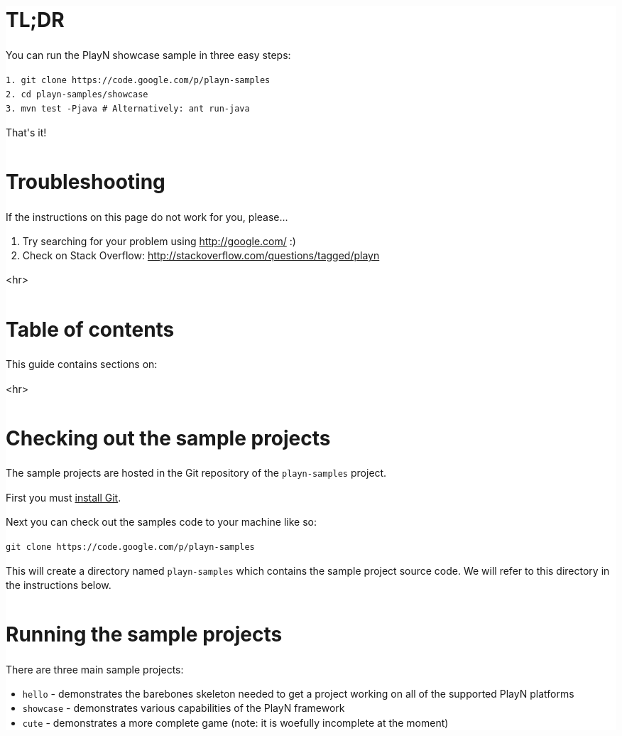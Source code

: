 <h1>TL;DR</h1>

You can run the PlayN showcase sample in three easy steps:
```
1. git clone https://code.google.com/p/playn-samples
2. cd playn-samples/showcase
3. mvn test -Pjava # Alternatively: ant run-java
```

That's it!



# Troubleshooting #

If the instructions on this page do not work for you, please...
  1. Try searching for your problem using http://google.com/ :)
  1. Check on Stack Overflow: http://stackoverflow.com/questions/tagged/playn



&lt;hr&gt;



<h1>Table of contents</h1>

This guide contains sections on:





&lt;hr&gt;



# Checking out the sample projects #

The sample projects are hosted in the Git repository of the `playn-samples` project.

First you must [install Git](http://book.git-scm.com/2_installing_git.html).

Next you can check out the samples code to your machine like so:
```
git clone https://code.google.com/p/playn-samples
```

This will create a directory named `playn-samples` which contains the sample project source code. We will refer to this directory in the instructions below.

# Running the sample projects #

There are three main sample projects:

  * `hello` - demonstrates the barebones skeleton needed to get a project working on all of the supported PlayN platforms
  * `showcase` - demonstrates various capabilities of the PlayN framework
  * `cute` - demonstrates a more complete game (note: it is woefully incomplete at the moment)
